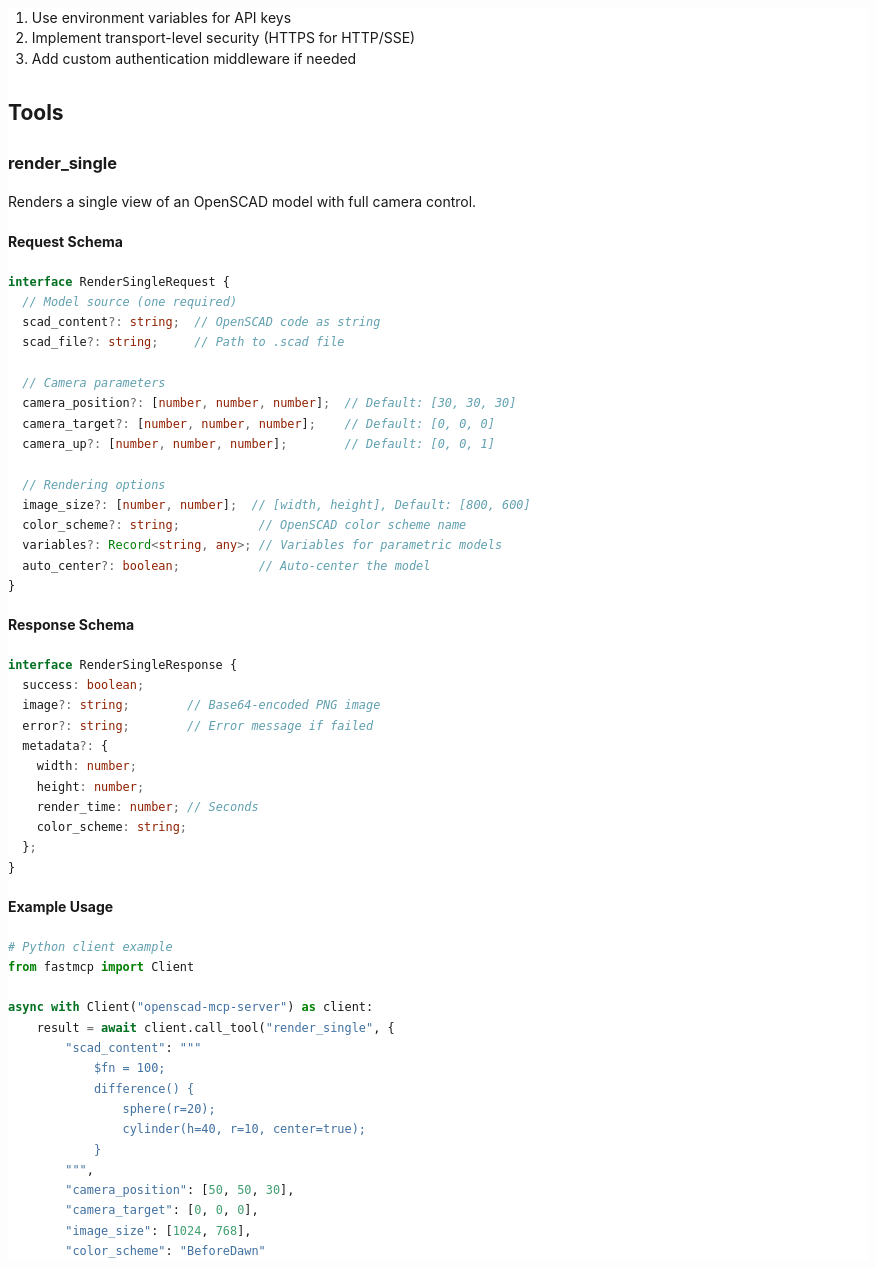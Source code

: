 1. Use environment variables for API keys
2. Implement transport-level security (HTTPS for HTTP/SSE)
3. Add custom authentication middleware if needed

## Tools

### render_single

Renders a single view of an OpenSCAD model with full camera control.

#### Request Schema

```typescript
interface RenderSingleRequest {
  // Model source (one required)
  scad_content?: string;  // OpenSCAD code as string
  scad_file?: string;     // Path to .scad file
  
  // Camera parameters
  camera_position?: [number, number, number];  // Default: [30, 30, 30]
  camera_target?: [number, number, number];    // Default: [0, 0, 0]
  camera_up?: [number, number, number];        // Default: [0, 0, 1]
  
  // Rendering options
  image_size?: [number, number];  // [width, height], Default: [800, 600]
  color_scheme?: string;           // OpenSCAD color scheme name
  variables?: Record<string, any>; // Variables for parametric models
  auto_center?: boolean;           // Auto-center the model
}
```

#### Response Schema

```typescript
interface RenderSingleResponse {
  success: boolean;
  image?: string;        // Base64-encoded PNG image
  error?: string;        // Error message if failed
  metadata?: {
    width: number;
    height: number;
    render_time: number; // Seconds
    color_scheme: string;
  };
}
```

#### Example Usage

```python
# Python client example
from fastmcp import Client

async with Client("openscad-mcp-server") as client:
    result = await client.call_tool("render_single", {
        "scad_content": """
            $fn = 100;
            difference() {
                sphere(r=20);
                cylinder(h=40, r=10, center=true);
            }
        """,
        "camera_position": [50, 50, 30],
        "camera_target": [0, 0, 0],
        "image_size": [1024, 768],
        "color_scheme": "BeforeDawn"
```